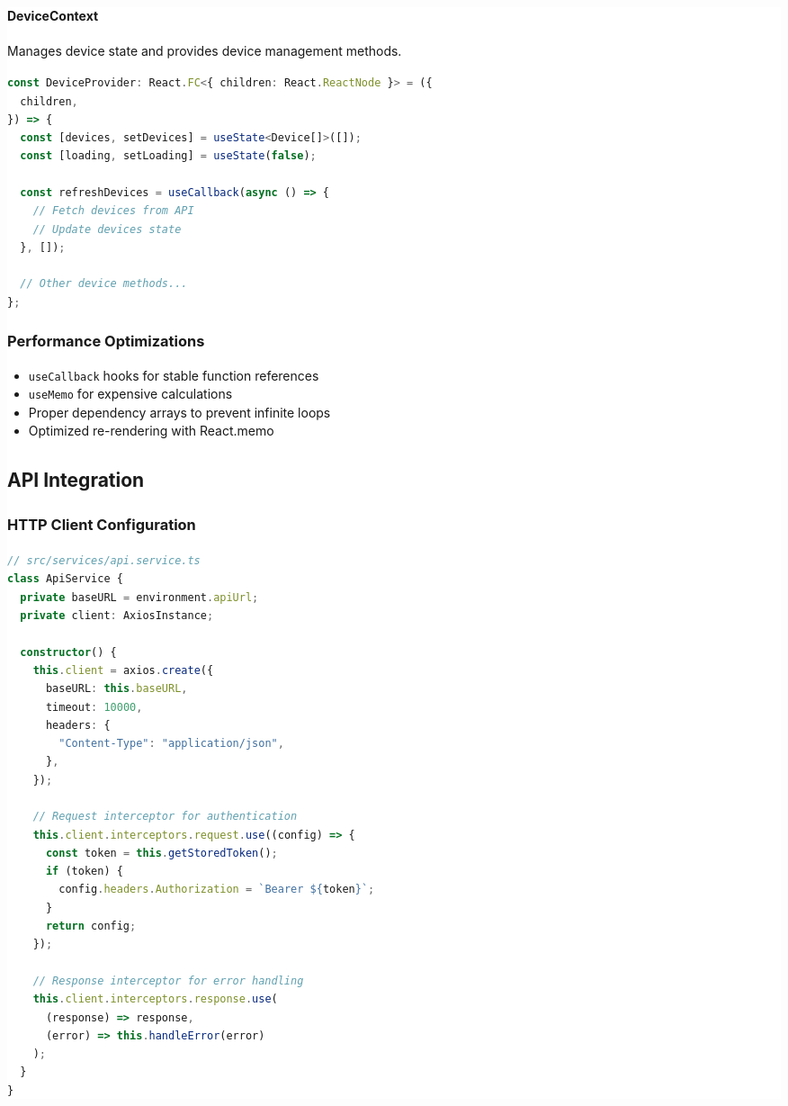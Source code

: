 #### DeviceContext

Manages device state and provides device management methods.

```typescript
const DeviceProvider: React.FC<{ children: React.ReactNode }> = ({
  children,
}) => {
  const [devices, setDevices] = useState<Device[]>([]);
  const [loading, setLoading] = useState(false);

  const refreshDevices = useCallback(async () => {
    // Fetch devices from API
    // Update devices state
  }, []);

  // Other device methods...
};
```

### Performance Optimizations

- `useCallback` hooks for stable function references
- `useMemo` for expensive calculations
- Proper dependency arrays to prevent infinite loops
- Optimized re-rendering with React.memo

## API Integration

### HTTP Client Configuration

```typescript
// src/services/api.service.ts
class ApiService {
  private baseURL = environment.apiUrl;
  private client: AxiosInstance;

  constructor() {
    this.client = axios.create({
      baseURL: this.baseURL,
      timeout: 10000,
      headers: {
        "Content-Type": "application/json",
      },
    });

    // Request interceptor for authentication
    this.client.interceptors.request.use((config) => {
      const token = this.getStoredToken();
      if (token) {
        config.headers.Authorization = `Bearer ${token}`;
      }
      return config;
    });

    // Response interceptor for error handling
    this.client.interceptors.response.use(
      (response) => response,
      (error) => this.handleError(error)
    );
  }
}
```
